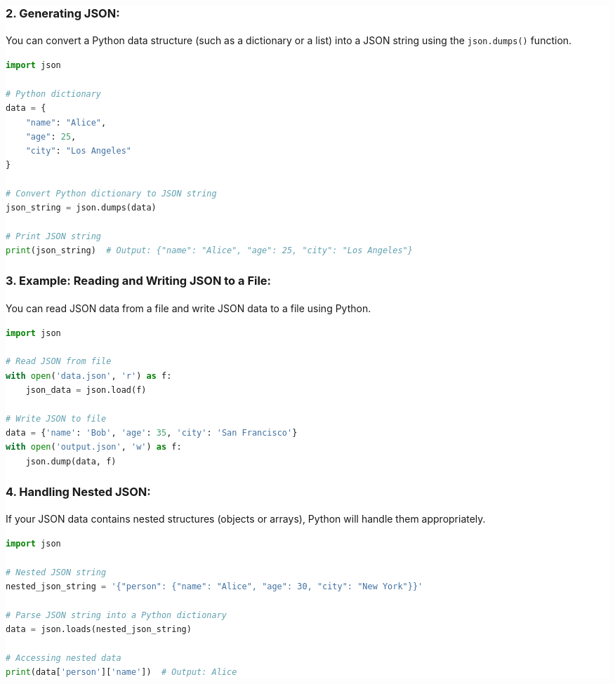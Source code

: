 ### 2. Generating JSON:
You can convert a Python data structure (such as a dictionary or a list) into a JSON string using the `json.dumps()` function.

```python
import json

# Python dictionary
data = {
    "name": "Alice",
    "age": 25,
    "city": "Los Angeles"
}

# Convert Python dictionary to JSON string
json_string = json.dumps(data)

# Print JSON string
print(json_string)  # Output: {"name": "Alice", "age": 25, "city": "Los Angeles"}
```

### 3. Example: Reading and Writing JSON to a File:
You can read JSON data from a file and write JSON data to a file using Python.

```python
import json

# Read JSON from file
with open('data.json', 'r') as f:
    json_data = json.load(f)

# Write JSON to file
data = {'name': 'Bob', 'age': 35, 'city': 'San Francisco'}
with open('output.json', 'w') as f:
    json.dump(data, f)
```

### 4. Handling Nested JSON:
If your JSON data contains nested structures (objects or arrays), Python will handle them appropriately.

```python
import json

# Nested JSON string
nested_json_string = '{"person": {"name": "Alice", "age": 30, "city": "New York"}}'

# Parse JSON string into a Python dictionary
data = json.loads(nested_json_string)

# Accessing nested data
print(data['person']['name'])  # Output: Alice
```
